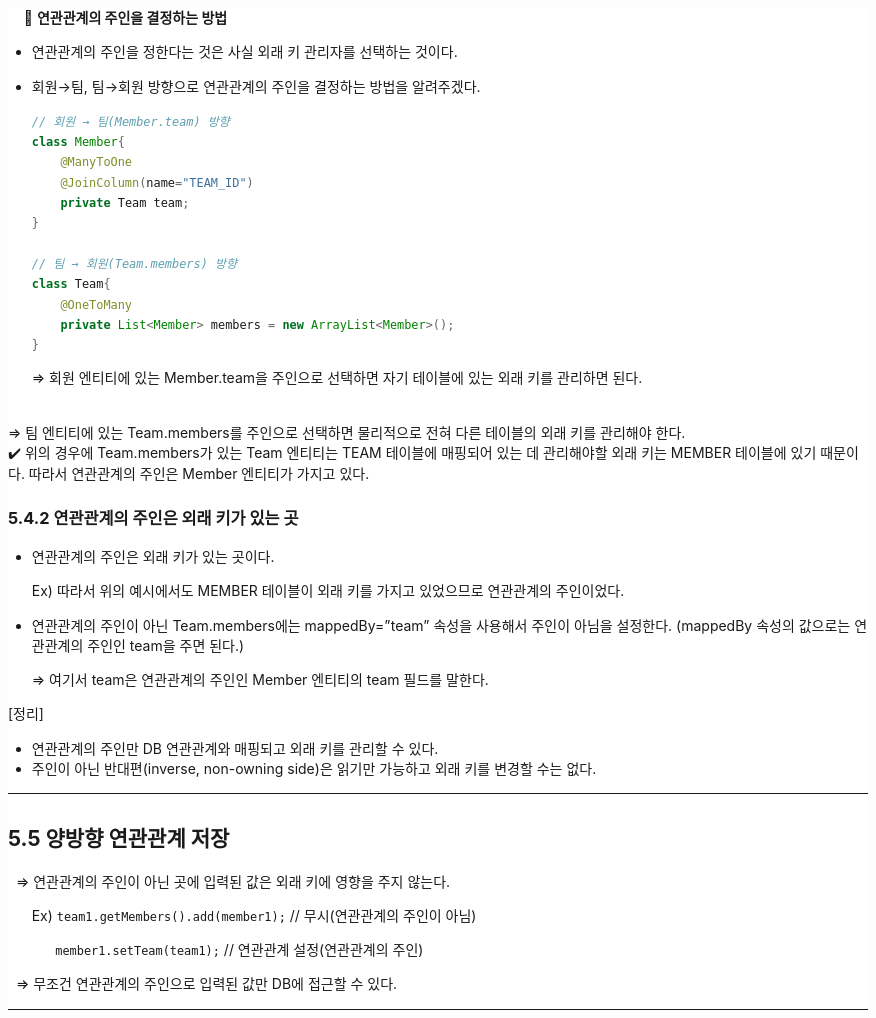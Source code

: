 &nbsp; &nbsp; 📌 **연관관계의 주인을 결정하는 방법**

- 연관관계의 주인을 정한다는 것은 사실 외래 키 관리자를 선택하는 것이다.
- 회원→팀, 팀→회원 방향으로 연관관계의 주인을 결정하는 방법을 알려주겠다.

    ```java
    // 회원 → 팀(Member.team) 방향
    class Member{
    	@ManyToOne
    	@JoinColumn(name="TEAM_ID")
    	private Team team;
    }
    
    // 팀 → 회원(Team.members) 방향
    class Team{
    	@OneToMany
    	private List<Member> members = new ArrayList<Member>();	
    }
    ```

  ⇒ 회원 엔티티에 있는 Member.team을 주인으로 선택하면 자기 테이블에 있는 외래 키를 관리하면 된다.
<br>
  ⇒ 팀 엔티티에 있는 Team.members를 주인으로 선택하면 물리적으로 전혀 다른 테이블의 외래 키를 관리해야 한다.
<br>
  ✔️ 위의 경우에 Team.members가 있는 Team 엔티티는 TEAM 테이블에 매핑되어 있는 데 관리해야할 외래 키는 MEMBER 테이블에 있기 때문이다. 따라서 연관관계의 주인은 Member 엔티티가 가지고 있다.


### 5.4.2 연관관계의 주인은 외래 키가 있는 곳

- 연관관계의 주인은 외래 키가 있는 곳이다.

  Ex) 따라서 위의 예시에서도 MEMBER 테이블이 외래 키를 가지고 있었으므로 연관관계의 주인이었다.

- 연관관계의 주인이 아닌 Team.members에는 mappedBy=”team” 속성을 사용해서 주인이 아님을 설정한다. (mappedBy 속성의 값으로는 연관관계의 주인인 team을 주면 된다.)

  ⇒ 여기서 team은 연관관계의 주인인 Member 엔티티의 team 필드를 말한다.


[정리]

- 연관관계의 주인만 DB 연관관계와 매핑되고 외래 키를 관리할 수 있다.
- 주인이 아닌 반대편(inverse, non-owning side)은 읽기만 가능하고 외래 키를 변경할 수는 없다.

---

## 5.5 양방향 연관관계 저장

&nbsp; ⇒ 연관관계의 주인이 아닌 곳에 입력된 값은 외래 키에 영향을 주지 않는다.

&nbsp; &nbsp; &nbsp; Ex) `team1.getMembers().add(member1);` // 무시(연관관계의 주인이 아님)

&nbsp; &nbsp; &nbsp; &nbsp; &nbsp; &nbsp; `member1.setTeam(team1);` // 연관관계 설정(연관관계의 주인)

&nbsp; ⇒ 무조건 연관관계의 주인으로 입력된 값만 DB에 접근할 수 있다.

---

